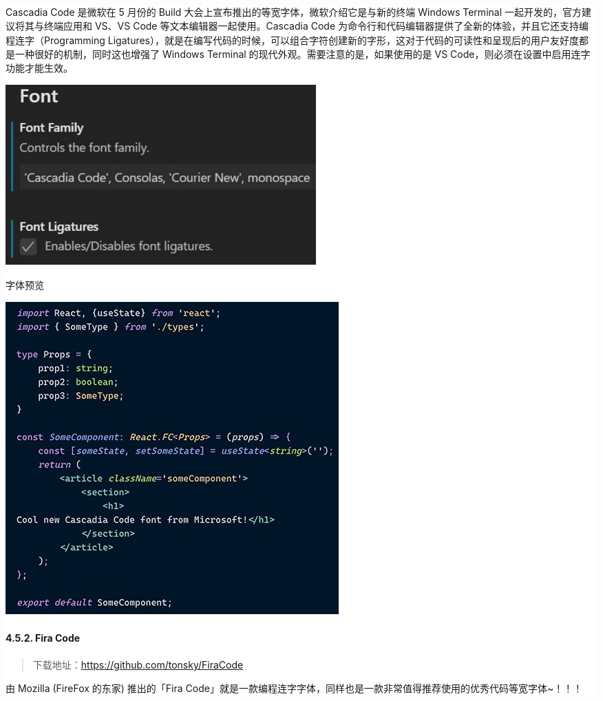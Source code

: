 Cascadia Code 是微软在 5 月份的 Build 大会上宣布推出的等宽字体，微软介绍它是与新的终端 Windows Terminal 一起开发的，官方建议将其与终端应用和 VS、VS Code 等文本编辑器一起使用。Cascadia Code 为命令行和代码编辑器提供了全新的体验，并且它还支持编程连字（Programming Ligatures），就是在编写代码的时候，可以组合字符创建新的字形，这对于代码的可读性和呈现后的用户友好度都是一种很好的机制，同时这也增强了 Windows Terminal 的现代外观。需要注意的是，如果使用的是 VS Code，则必须在设置中启用连字功能才能生效。

![](images/420942208248679.jpeg)

字体预览

![](images/533992208236546.jpeg)

#### 4.5.2. Fira Code

> 下载地址：https://github.com/tonsky/FiraCode

由 Mozilla (FireFox 的东家) 推出的「Fira Code」就是一款编程连字字体，同样也是一款非常值得推荐使用的优秀代码等宽字体~！！！
